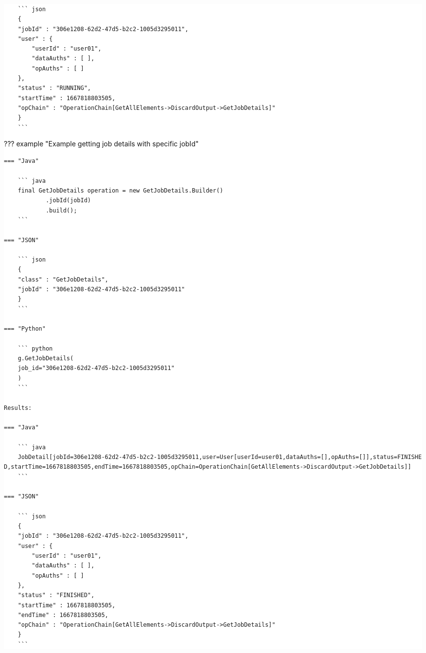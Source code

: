         ``` json
        {
        "jobId" : "306e1208-62d2-47d5-b2c2-1005d3295011",
        "user" : {
            "userId" : "user01",
            "dataAuths" : [ ],
            "opAuths" : [ ]
        },
        "status" : "RUNNING",
        "startTime" : 1667818803505,
        "opChain" : "OperationChain[GetAllElements->DiscardOutput->GetJobDetails]"
        }
        ```

??? example "Example getting job details with specific jobId"

    === "Java"

        ``` java
        final GetJobDetails operation = new GetJobDetails.Builder()
                .jobId(jobId)
                .build();
        ```

    === "JSON"

        ``` json
        {
        "class" : "GetJobDetails",
        "jobId" : "306e1208-62d2-47d5-b2c2-1005d3295011"
        }
        ```

    === "Python"

        ``` python
        g.GetJobDetails( 
        job_id="306e1208-62d2-47d5-b2c2-1005d3295011" 
        )
        ```

    Results:

    === "Java"

        ``` java
        JobDetail[jobId=306e1208-62d2-47d5-b2c2-1005d3295011,user=User[userId=user01,dataAuths=[],opAuths=[]],status=FINISHED,startTime=1667818803505,endTime=1667818803505,opChain=OperationChain[GetAllElements->DiscardOutput->GetJobDetails]]
        ```

    === "JSON"

        ``` json
        {
        "jobId" : "306e1208-62d2-47d5-b2c2-1005d3295011",
        "user" : {
            "userId" : "user01",
            "dataAuths" : [ ],
            "opAuths" : [ ]
        },
        "status" : "FINISHED",
        "startTime" : 1667818803505,
        "endTime" : 1667818803505,
        "opChain" : "OperationChain[GetAllElements->DiscardOutput->GetJobDetails]"
        }
        ```
